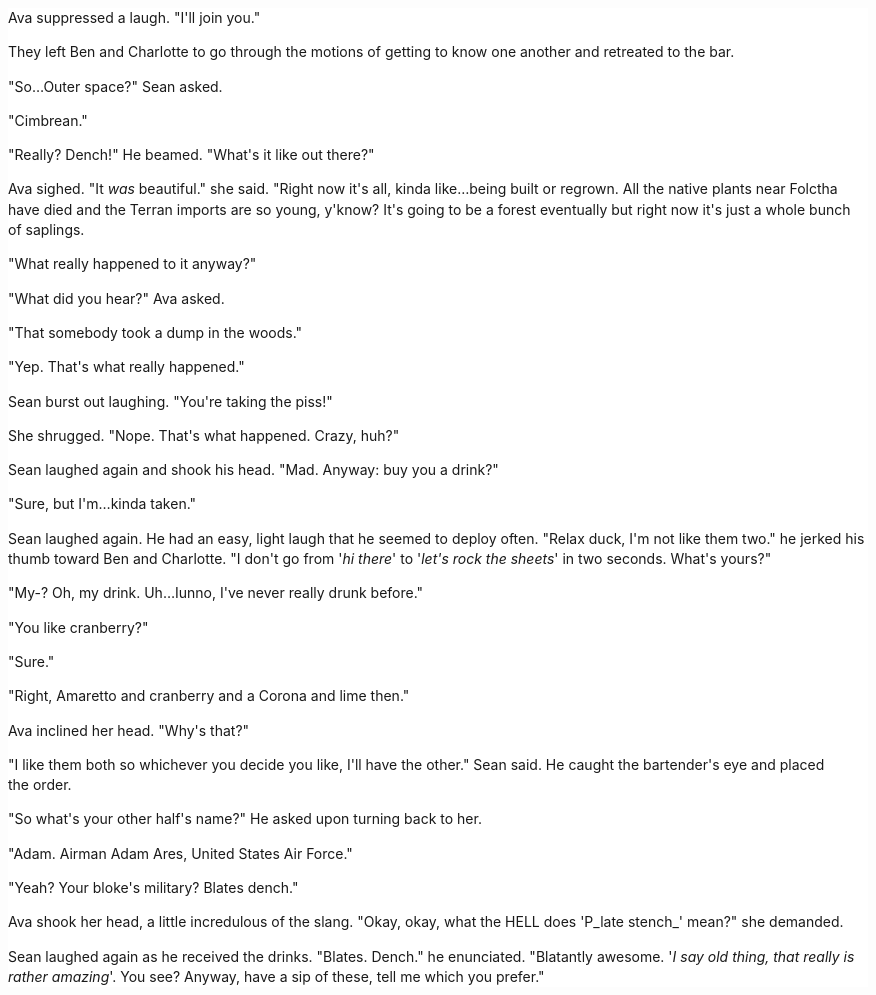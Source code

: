 Ava suppressed a laugh. "I'll join you."

They left Ben and Charlotte to go through the motions of getting to know one
another and retreated to the bar.

"So…Outer space?" Sean asked.

"Cimbrean."

"Really? Dench!" He beamed. "What's it like out there?"

Ava sighed. "It _was_ beautiful." she said. "Right now it's all, kinda
like…being built or regrown. All the native plants near Folctha have died and
the Terran imports are so young, y'know? It's going to be a forest eventually
but right now it's just a whole bunch of saplings.

"What really happened to it anyway?"

"What did you hear?" Ava asked.

"That somebody took a dump in the woods."

"Yep. That's what really happened."

Sean burst out laughing. "You're taking the piss!"

She shrugged. "Nope. That's what happened. Crazy, huh?"

Sean laughed again and shook his head. "Mad. Anyway: buy you a drink?"

"Sure, but I'm…kinda taken."

Sean laughed again. He had an easy, light laugh that he seemed to deploy
often. "Relax duck, I'm not like them two." he jerked his thumb toward Ben and
Charlotte. "I don't go from '_hi there_' to '_let's rock the sheets_' in two
seconds. What's yours?"

"My-? Oh, my drink. Uh…Iunno, I've never really drunk before."

"You like cranberry?"

"Sure."

"Right, Amaretto and cranberry and a Corona and lime then."

Ava inclined her head. "Why's that?"

"I like them both so whichever you decide you like, I'll have the other." Sean
said. He caught the bartender's eye and placed the order.

"So what's your other half's name?" He asked upon turning back to her.

"Adam. Airman Adam Ares, United States Air Force."

"Yeah? Your bloke's military? Blates dench."

Ava shook her head, a little incredulous of the slang. "Okay, okay, what the
HELL does 'P_late stench_' mean?" she demanded.

Sean laughed again as he received the drinks. "Blates. Dench." he enunciated.
"Blatantly awesome. '_I say old thing, that really is rather amazing_'. You
see? Anyway, have a sip of these, tell me which you prefer."
